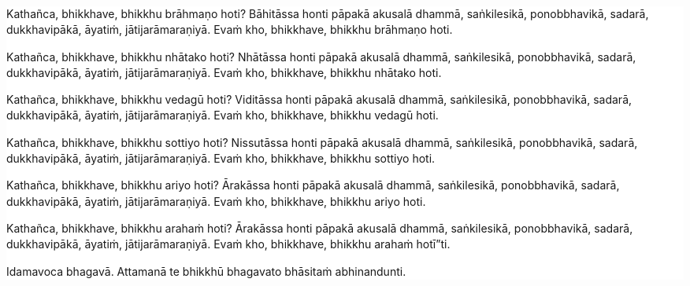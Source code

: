 Kathañca, bhikkhave, bhikkhu brāhmaṇo hoti? Bāhitāssa honti pāpakā akusalā dhammā, saṅkilesikā, ponobbhavikā, sadarā, dukkhavipākā, āyatiṁ, jātijarāmaraṇiyā. Evaṁ kho, bhikkhave, bhikkhu brāhmaṇo hoti.

Kathañca, bhikkhave, bhikkhu nhātako hoti? Nhātāssa honti pāpakā akusalā dhammā, saṅkilesikā, ponobbhavikā, sadarā, dukkhavipākā, āyatiṁ, jātijarāmaraṇiyā. Evaṁ kho, bhikkhave, bhikkhu nhātako hoti.

Kathañca, bhikkhave, bhikkhu vedagū hoti? Viditāssa honti pāpakā akusalā dhammā, saṅkilesikā, ponobbhavikā, sadarā, dukkhavipākā, āyatiṁ, jātijarāmaraṇiyā. Evaṁ kho, bhikkhave, bhikkhu vedagū hoti.

Kathañca, bhikkhave, bhikkhu sottiyo hoti? Nissutāssa honti pāpakā akusalā dhammā, saṅkilesikā, ponobbhavikā, sadarā, dukkhavipākā, āyatiṁ, jātijarāmaraṇiyā. Evaṁ kho, bhikkhave, bhikkhu sottiyo hoti.

Kathañca, bhikkhave, bhikkhu ariyo hoti? Ārakāssa honti pāpakā akusalā dhammā, saṅkilesikā, ponobbhavikā, sadarā, dukkhavipākā, āyatiṁ, jātijarāmaraṇiyā. Evaṁ kho, bhikkhave, bhikkhu ariyo hoti.

Kathañca, bhikkhave, bhikkhu arahaṁ hoti? Ārakāssa honti pāpakā akusalā dhammā, saṅkilesikā, ponobbhavikā, sadarā, dukkhavipākā, āyatiṁ, jātijarāmaraṇiyā. Evaṁ kho, bhikkhave, bhikkhu arahaṁ hotī”ti.

Idamavoca bhagavā. Attamanā te bhikkhū bhagavato bhāsitaṁ abhinandunti.
